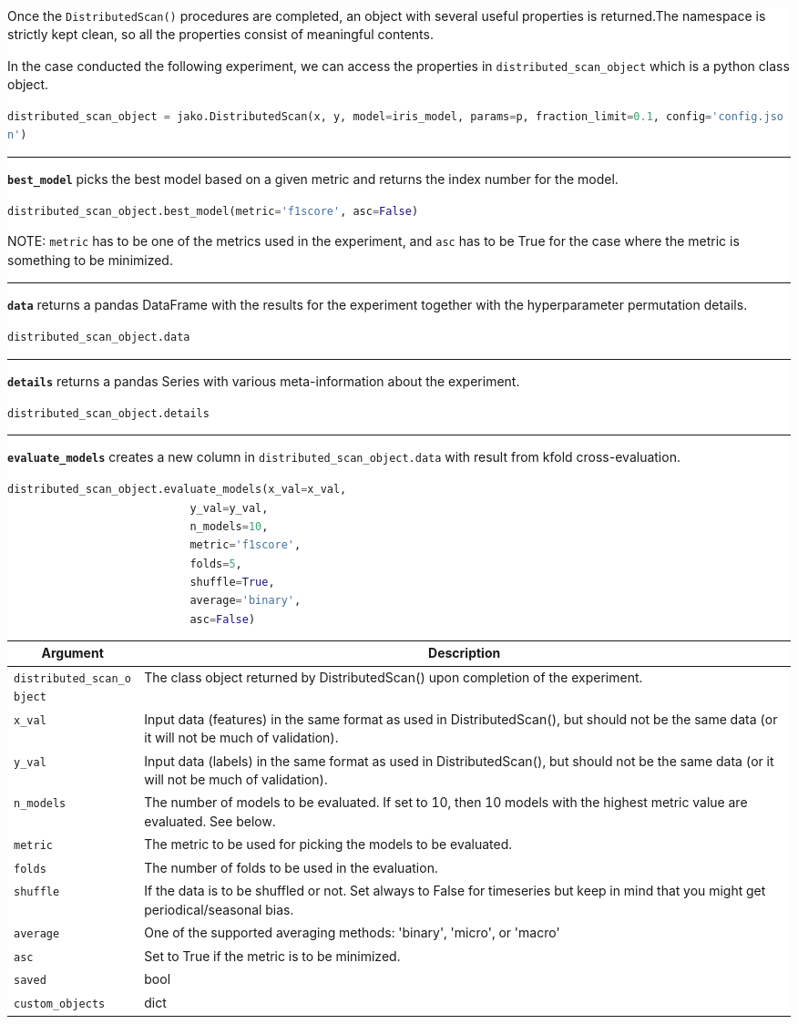 Once the `DistributedScan()` procedures are completed, an object with several useful properties is returned.The namespace is strictly kept clean, so all the properties consist of meaningful contents.

In the case conducted the following experiment, we can access the properties in `distributed_scan_object` which is a python class object.

```python
distributed_scan_object = jako.DistributedScan(x, y, model=iris_model, params=p, fraction_limit=0.1, config='config.json')
```
<hr>

**`best_model`** picks the best model based on a given metric and returns the index number for the model.

```python
distributed_scan_object.best_model(metric='f1score', asc=False)
```
NOTE: `metric` has to be one of the metrics used in the experiment, and `asc` has to be True for the case where the metric is something to be minimized.

<hr>

**`data`** returns a pandas DataFrame with the results for the experiment together with the hyperparameter permutation details.

```python
distributed_scan_object.data
```

<hr>

**`details`** returns a pandas Series with various meta-information about the experiment.

```python
distributed_scan_object.details
```

<hr>

**`evaluate_models`** creates a new column in `distributed_scan_object.data` with result from kfold cross-evaluation.

```python
distributed_scan_object.evaluate_models(x_val=x_val,
                            y_val=y_val,
                            n_models=10,
                            metric='f1score',
                            folds=5,
                            shuffle=True,
                            average='binary',
                            asc=False)
```

Argument | Description
-------- | -----------
`distributed_scan_object` | The class object returned by DistributedScan() upon completion of the experiment.
`x_val` | Input data (features) in the same format as used in DistributedScan(), but should not be the same data (or it will not be much of validation).
`y_val` | Input data (labels) in the same format as used in DistributedScan(), but should not be the same data (or it will not be much of validation).
`n_models` | The number of models to be evaluated. If set to 10, then 10 models with the highest metric value are evaluated. See below.
`metric` | The metric to be used for picking the models to be evaluated.
`folds` | The number of folds to be used in the evaluation.
`shuffle` | If the data is to be shuffled or not. Set always to False for timeseries but keep in mind that you might get periodical/seasonal bias.
`average` |One of the supported averaging methods: 'binary', 'micro', or 'macro'
`asc` |Set to True if the metric is to be minimized.
`saved` | bool | if a model saved on local machine should be used
`custom_objects` | dict | if the model has a custom object, pass it here